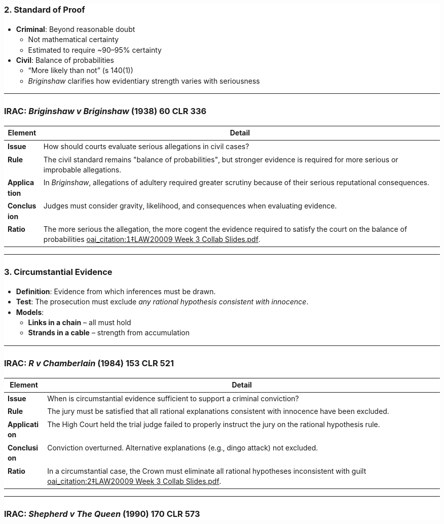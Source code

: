 
### 2. Standard of Proof

- **Criminal**: Beyond reasonable doubt
  - Not mathematical certainty
  - Estimated to require ~90–95% certainty
- **Civil**: Balance of probabilities
  - “More likely than not” (s 140(1))
  - *Briginshaw* clarifies how evidentiary strength varies with seriousness

---

### IRAC: *Briginshaw v Briginshaw* (1938) 60 CLR 336

| **Element** | **Detail** |
|-------------|------------|
| **Issue** | How should courts evaluate serious allegations in civil cases? |
| **Rule** | The civil standard remains "balance of probabilities", but stronger evidence is required for more serious or improbable allegations. |
| **Application** | In *Briginshaw*, allegations of adultery required greater scrutiny because of their serious reputational consequences. |
| **Conclusion** | Judges must consider gravity, likelihood, and consequences when evaluating evidence. |
| **Ratio** | The more serious the allegation, the more cogent the evidence required to satisfy the court on the balance of probabilities [oai_citation:1‡LAW20009 Week 3 Collab Slides.pdf](file-service://file-RQYm5vh5wjv2Jzhw5DWkUX). |

---

### 3. Circumstantial Evidence
- **Definition**: Evidence from which inferences must be drawn.
- **Test**: The prosecution must exclude *any rational hypothesis consistent with innocence*.
- **Models**:
  - **Links in a chain** – all must hold
  - **Strands in a cable** – strength from accumulation

---

### IRAC: *R v Chamberlain* (1984) 153 CLR 521

| **Element** | **Detail** |
|-------------|------------|
| **Issue** | When is circumstantial evidence sufficient to support a criminal conviction? |
| **Rule** | The jury must be satisfied that all rational explanations consistent with innocence have been excluded. |
| **Application** | The High Court held the trial judge failed to properly instruct the jury on the rational hypothesis rule. |
| **Conclusion** | Conviction overturned. Alternative explanations (e.g., dingo attack) not excluded. |
| **Ratio** | In a circumstantial case, the Crown must eliminate all rational hypotheses inconsistent with guilt [oai_citation:2‡LAW20009 Week 3 Collab Slides.pdf](file-service://file-RQYm5vh5wjv2Jzhw5DWkUX). |

---

### IRAC: *Shepherd v The Queen* (1990) 170 CLR 573
